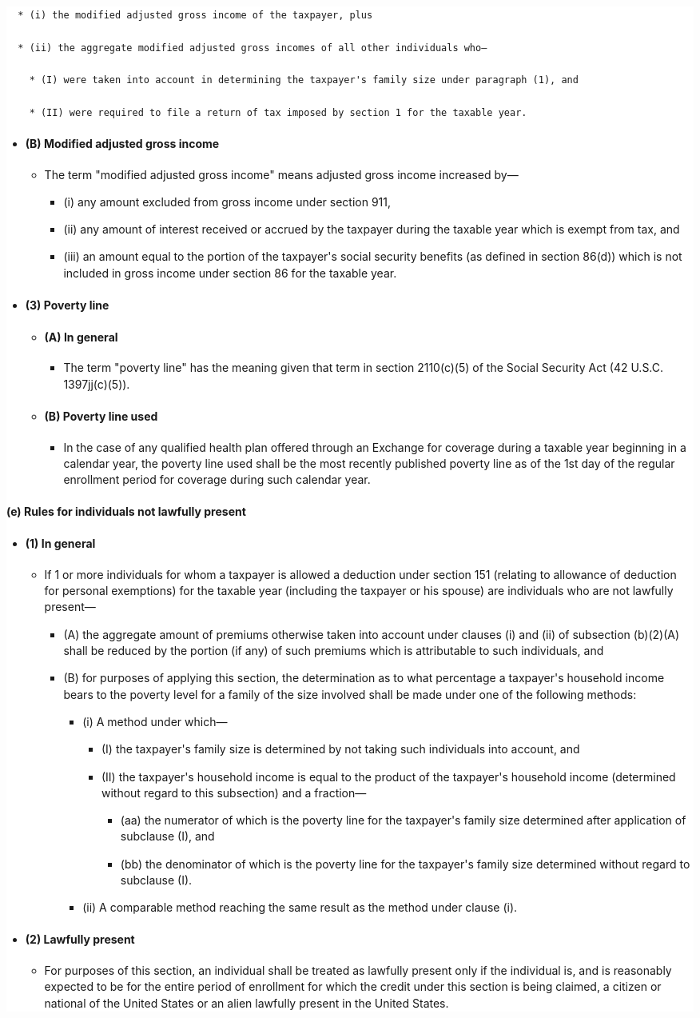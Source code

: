       * (i) the modified adjusted gross income of the taxpayer, plus

      * (ii) the aggregate modified adjusted gross incomes of all other individuals who—

        * (I) were taken into account in determining the taxpayer's family size under paragraph (1), and

        * (II) were required to file a return of tax imposed by section 1 for the taxable year.

  * #### (B) Modified adjusted gross income
    * The term "modified adjusted gross income" means adjusted gross income increased by—

      * (i) any amount excluded from gross income under section 911,

      * (ii) any amount of interest received or accrued by the taxpayer during the taxable year which is exempt from tax, and

      * (iii) an amount equal to the portion of the taxpayer's social security benefits (as defined in section 86(d)) which is not included in gross income under section 86 for the taxable year.

* #### (3) Poverty line
  * #### (A) In general
    * The term "poverty line" has the meaning given that term in section 2110(c)(5) of the Social Security Act (42 U.S.C. 1397jj(c)(5)).

  * #### (B) Poverty line used
    * In the case of any qualified health plan offered through an Exchange for coverage during a taxable year beginning in a calendar year, the poverty line used shall be the most recently published poverty line as of the 1st day of the regular enrollment period for coverage during such calendar year.

#### (e) Rules for individuals not lawfully present
* #### (1) In general
  * If 1 or more individuals for whom a taxpayer is allowed a deduction under section 151 (relating to allowance of deduction for personal exemptions) for the taxable year (including the taxpayer or his spouse) are individuals who are not lawfully present—

    * (A) the aggregate amount of premiums otherwise taken into account under clauses (i) and (ii) of subsection (b)(2)(A) shall be reduced by the portion (if any) of such premiums which is attributable to such individuals, and

    * (B) for purposes of applying this section, the determination as to what percentage a taxpayer's household income bears to the poverty level for a family of the size involved shall be made under one of the following methods:

      * (i) A method under which—

        * (I) the taxpayer's family size is determined by not taking such individuals into account, and

        * (II) the taxpayer's household income is equal to the product of the taxpayer's household income (determined without regard to this subsection) and a fraction—

          * (aa) the numerator of which is the poverty line for the taxpayer's family size determined after application of subclause (I), and

          * (bb) the denominator of which is the poverty line for the taxpayer's family size determined without regard to subclause (I).


      * (ii) A comparable method reaching the same result as the method under clause (i).

* #### (2) Lawfully present
  * For purposes of this section, an individual shall be treated as lawfully present only if the individual is, and is reasonably expected to be for the entire period of enrollment for which the credit under this section is being claimed, a citizen or national of the United States or an alien lawfully present in the United States.
